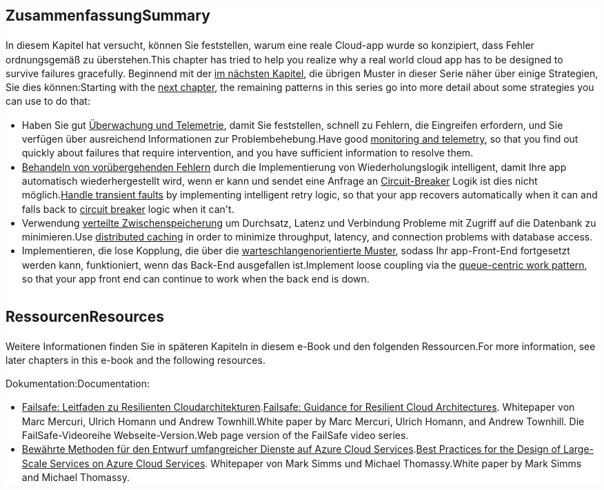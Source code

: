 ## <a name="summary"></a><span data-ttu-id="a9da9-204">Zusammenfassung</span><span class="sxs-lookup"><span data-stu-id="a9da9-204">Summary</span></span>

<span data-ttu-id="a9da9-205">In diesem Kapitel hat versucht, können Sie feststellen, warum eine reale Cloud-app wurde so konzipiert, dass Fehler ordnungsgemäß zu überstehen.</span><span class="sxs-lookup"><span data-stu-id="a9da9-205">This chapter has tried to help you realize why a real world cloud app has to be designed to survive failures gracefully.</span></span> <span data-ttu-id="a9da9-206">Beginnend mit der [im nächsten Kapitel](monitoring-and-telemetry.md), die übrigen Muster in dieser Serie näher über einige Strategien, Sie dies können:</span><span class="sxs-lookup"><span data-stu-id="a9da9-206">Starting with the [next chapter](monitoring-and-telemetry.md), the remaining patterns in this series go into more detail about some strategies you can use to do that:</span></span>

- <span data-ttu-id="a9da9-207">Haben Sie gut [Überwachung und Telemetrie](monitoring-and-telemetry.md), damit Sie feststellen, schnell zu Fehlern, die Eingreifen erfordern, und Sie verfügen über ausreichend Informationen zur Problembehebung.</span><span class="sxs-lookup"><span data-stu-id="a9da9-207">Have good [monitoring and telemetry](monitoring-and-telemetry.md), so that you find out quickly about failures that require intervention, and you have sufficient information to resolve them.</span></span>
- <span data-ttu-id="a9da9-208">[Behandeln von vorübergehenden Fehlern](transient-fault-handling.md) durch die Implementierung von Wiederholungslogik intelligent, damit Ihre app automatisch wiederhergestellt wird, wenn er kann und sendet eine Anfrage an [Circuit-Breaker](transient-fault-handling.md#circuitbreakers) Logik ist dies nicht möglich.</span><span class="sxs-lookup"><span data-stu-id="a9da9-208">[Handle transient faults](transient-fault-handling.md) by implementing intelligent retry logic, so that your app recovers automatically when it can and falls back to [circuit breaker](transient-fault-handling.md#circuitbreakers) logic when it can't.</span></span>
- <span data-ttu-id="a9da9-209">Verwendung [verteilte Zwischenspeicherung](distributed-caching.md) um Durchsatz, Latenz und Verbindung Probleme mit Zugriff auf die Datenbank zu minimieren.</span><span class="sxs-lookup"><span data-stu-id="a9da9-209">Use [distributed caching](distributed-caching.md) in order to minimize throughput, latency, and connection problems with database access.</span></span>
- <span data-ttu-id="a9da9-210">Implementieren, die lose Kopplung, die über die [warteschlangenorientierte Muster](queue-centric-work-pattern.md), sodass Ihr app-Front-End fortgesetzt werden kann, funktioniert, wenn das Back-End ausgefallen ist.</span><span class="sxs-lookup"><span data-stu-id="a9da9-210">Implement loose coupling via the [queue-centric work pattern](queue-centric-work-pattern.md), so that your app front end can continue to work when the back end is down.</span></span>

## <a name="resources"></a><span data-ttu-id="a9da9-211">Ressourcen</span><span class="sxs-lookup"><span data-stu-id="a9da9-211">Resources</span></span>

<span data-ttu-id="a9da9-212">Weitere Informationen finden Sie in späteren Kapiteln in diesem e-Book und den folgenden Ressourcen.</span><span class="sxs-lookup"><span data-stu-id="a9da9-212">For more information, see later chapters in this e-book and the following resources.</span></span>

<span data-ttu-id="a9da9-213">Dokumentation:</span><span class="sxs-lookup"><span data-stu-id="a9da9-213">Documentation:</span></span>

- <span data-ttu-id="a9da9-214">[Failsafe: Leitfaden zu Resilienten Cloudarchitekturen](https://msdn.microsoft.com/library/windowsazure/jj853352.aspx).</span><span class="sxs-lookup"><span data-stu-id="a9da9-214">[Failsafe: Guidance for Resilient Cloud Architectures](https://msdn.microsoft.com/library/windowsazure/jj853352.aspx).</span></span> <span data-ttu-id="a9da9-215">Whitepaper von Marc Mercuri, Ulrich Homann und Andrew Townhill.</span><span class="sxs-lookup"><span data-stu-id="a9da9-215">White paper by Marc Mercuri, Ulrich Homann, and Andrew Townhill.</span></span> <span data-ttu-id="a9da9-216">Die FailSafe-Videoreihe Webseite-Version.</span><span class="sxs-lookup"><span data-stu-id="a9da9-216">Web page version of the FailSafe video series.</span></span>
- <span data-ttu-id="a9da9-217">[Bewährte Methoden für den Entwurf umfangreicher Dienste auf Azure Cloud Services](https://msdn.microsoft.com/library/windowsazure/jj717232.aspx).</span><span class="sxs-lookup"><span data-stu-id="a9da9-217">[Best Practices for the Design of Large-Scale Services on Azure Cloud Services](https://msdn.microsoft.com/library/windowsazure/jj717232.aspx).</span></span> <span data-ttu-id="a9da9-218">Whitepaper von Mark Simms und Michael Thomassy.</span><span class="sxs-lookup"><span data-stu-id="a9da9-218">White paper by Mark Simms and Michael Thomassy.</span></span>